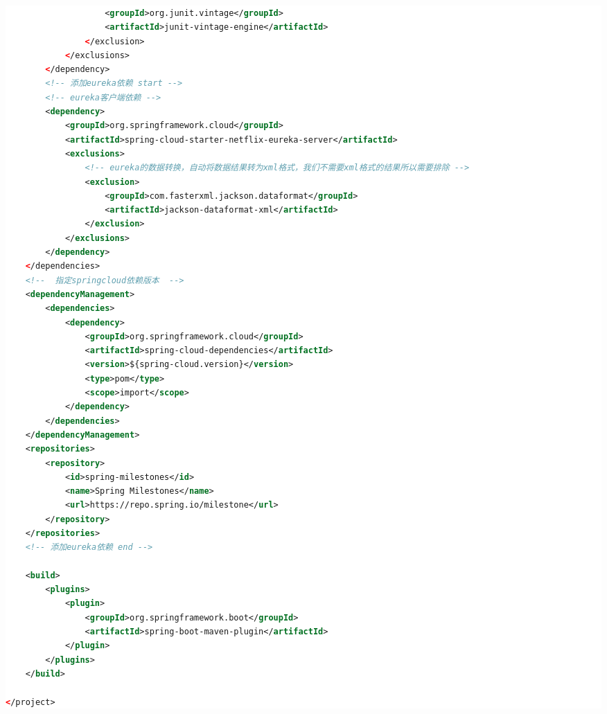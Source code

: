 ```xml
                    <groupId>org.junit.vintage</groupId>
                    <artifactId>junit-vintage-engine</artifactId>
                </exclusion>
            </exclusions>
        </dependency>
        <!-- 添加eureka依赖 start -->
        <!-- eureka客户端依赖 -->
        <dependency>
            <groupId>org.springframework.cloud</groupId>
            <artifactId>spring-cloud-starter-netflix-eureka-server</artifactId>
            <exclusions>
                <!-- eureka的数据转换，自动将数据结果转为xml格式，我们不需要xml格式的结果所以需要排除 -->
                <exclusion>
                    <groupId>com.fasterxml.jackson.dataformat</groupId>
                    <artifactId>jackson-dataformat-xml</artifactId>
                </exclusion>
            </exclusions>
        </dependency>
    </dependencies>
    <!--  指定springcloud依赖版本  -->
    <dependencyManagement>
        <dependencies>
            <dependency>
                <groupId>org.springframework.cloud</groupId>
                <artifactId>spring-cloud-dependencies</artifactId>
                <version>${spring-cloud.version}</version>
                <type>pom</type>
                <scope>import</scope>
            </dependency>
        </dependencies>
    </dependencyManagement>
    <repositories>
        <repository>
            <id>spring-milestones</id>
            <name>Spring Milestones</name>
            <url>https://repo.spring.io/milestone</url>
        </repository>
    </repositories>
    <!-- 添加eureka依赖 end -->

    <build>
        <plugins>
            <plugin>
                <groupId>org.springframework.boot</groupId>
                <artifactId>spring-boot-maven-plugin</artifactId>
            </plugin>
        </plugins>
    </build>

</project>

```
